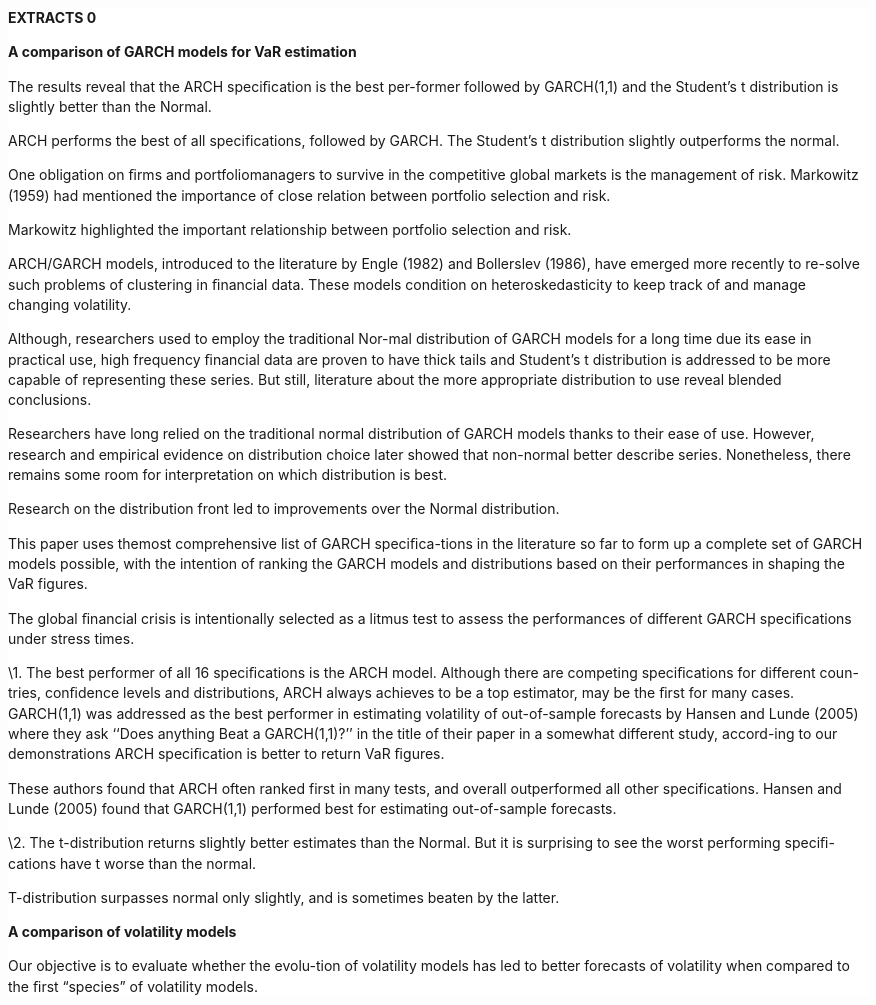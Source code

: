 **EXTRACTS 0**

**A comparison of GARCH models for VaR estimation**

The results reveal that the ARCH speciﬁcation is the best per-former followed by GARCH(1,1) and the Student’s t distribution is slightly better than the Normal.

ARCH performs the best of all specifications, followed by GARCH. The Student’s t distribution slightly outperforms the normal. 

One obligation on ﬁrms and portfoliomanagers to survive in the competitive global markets is the management of risk. Markowitz (1959) had mentioned the importance of close relation between portfolio selection and risk.

Markowitz highlighted the important relationship between portfolio selection and risk.

ARCH/GARCH models, introduced to the literature by Engle (1982) and Bollerslev (1986), have emerged more recently to re-solve such problems of clustering in ﬁnancial data. These models condition on heteroskedasticity to keep track of and manage changing volatility.

Although, researchers used to employ the traditional Nor-mal distribution of GARCH models for a long time due its ease in practical use, high frequency ﬁnancial data are proven to have thick tails and Student’s t distribution is addressed to be more capable of representing these series. But still, literature about the more appropriate distribution to use reveal blended conclusions.

Researchers have long relied on the traditional normal distribution of GARCH models thanks to their ease of use. However, research and empirical evidence on distribution choice later showed that non-normal better describe series. Nonetheless, there remains some room for interpretation on which distribution is best.

Research on the distribution front led to improvements over the Normal distribution.

This paper uses themost comprehensive list of GARCH speciﬁca-tions in the literature so far to form up a complete set of GARCH models possible, with the intention of ranking the GARCH models and distributions based on their performances in shaping the VaR figures.

The global ﬁnancial crisis is intentionally selected as a litmus test to assess the performances of different GARCH speciﬁcations under stress times.

\1. The best performer of all 16 speciﬁcations is the ARCH model. Although there are competing speciﬁcations for different coun-tries, conﬁdence levels and distributions, ARCH always achieves to be a top estimator, may be the ﬁrst for many cases. GARCH(1,1) was addressed as the best performer in estimating volatility of out-of-sample forecasts by Hansen and Lunde (2005) where they ask ‘‘Does anything Beat a GARCH(1,1)?’’ in the title of their paper in a somewhat different study, accord-ing to our demonstrations ARCH speciﬁcation is better to return VaR ﬁgures.

These authors found that ARCH often ranked first in many tests, and overall outperformed all other specifications. Hansen and Lunde (2005) found that GARCH(1,1) performed best for estimating out-of-sample forecasts.

\2. The t-distribution returns slightly better estimates than the Normal. But it is surprising to see the worst performing speciﬁ-cations have t worse than the normal.

T-distribution surpasses normal only slightly, and is sometimes beaten by the latter.

**A comparison of volatility models**

Our objective is to evaluate whether the evolu-tion of volatility models has led to better forecasts of volatility when compared to the ﬁrst “species” of volatility models.
